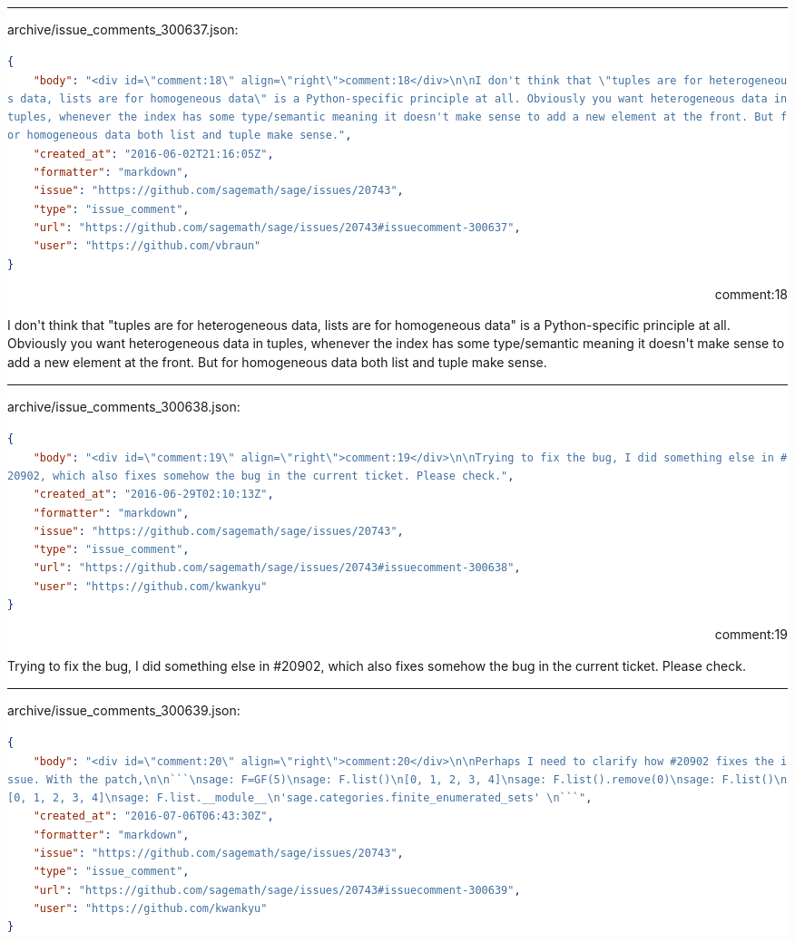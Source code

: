 

---

archive/issue_comments_300637.json:
```json
{
    "body": "<div id=\"comment:18\" align=\"right\">comment:18</div>\n\nI don't think that \"tuples are for heterogeneous data, lists are for homogeneous data\" is a Python-specific principle at all. Obviously you want heterogeneous data in tuples, whenever the index has some type/semantic meaning it doesn't make sense to add a new element at the front. But for homogeneous data both list and tuple make sense.",
    "created_at": "2016-06-02T21:16:05Z",
    "formatter": "markdown",
    "issue": "https://github.com/sagemath/sage/issues/20743",
    "type": "issue_comment",
    "url": "https://github.com/sagemath/sage/issues/20743#issuecomment-300637",
    "user": "https://github.com/vbraun"
}
```

<div id="comment:18" align="right">comment:18</div>

I don't think that "tuples are for heterogeneous data, lists are for homogeneous data" is a Python-specific principle at all. Obviously you want heterogeneous data in tuples, whenever the index has some type/semantic meaning it doesn't make sense to add a new element at the front. But for homogeneous data both list and tuple make sense.



---

archive/issue_comments_300638.json:
```json
{
    "body": "<div id=\"comment:19\" align=\"right\">comment:19</div>\n\nTrying to fix the bug, I did something else in #20902, which also fixes somehow the bug in the current ticket. Please check.",
    "created_at": "2016-06-29T02:10:13Z",
    "formatter": "markdown",
    "issue": "https://github.com/sagemath/sage/issues/20743",
    "type": "issue_comment",
    "url": "https://github.com/sagemath/sage/issues/20743#issuecomment-300638",
    "user": "https://github.com/kwankyu"
}
```

<div id="comment:19" align="right">comment:19</div>

Trying to fix the bug, I did something else in #20902, which also fixes somehow the bug in the current ticket. Please check.



---

archive/issue_comments_300639.json:
```json
{
    "body": "<div id=\"comment:20\" align=\"right\">comment:20</div>\n\nPerhaps I need to clarify how #20902 fixes the issue. With the patch,\n\n```\nsage: F=GF(5)\nsage: F.list()\n[0, 1, 2, 3, 4]\nsage: F.list().remove(0)\nsage: F.list()\n[0, 1, 2, 3, 4]\nsage: F.list.__module__\n'sage.categories.finite_enumerated_sets' \n```",
    "created_at": "2016-07-06T06:43:30Z",
    "formatter": "markdown",
    "issue": "https://github.com/sagemath/sage/issues/20743",
    "type": "issue_comment",
    "url": "https://github.com/sagemath/sage/issues/20743#issuecomment-300639",
    "user": "https://github.com/kwankyu"
}
```

